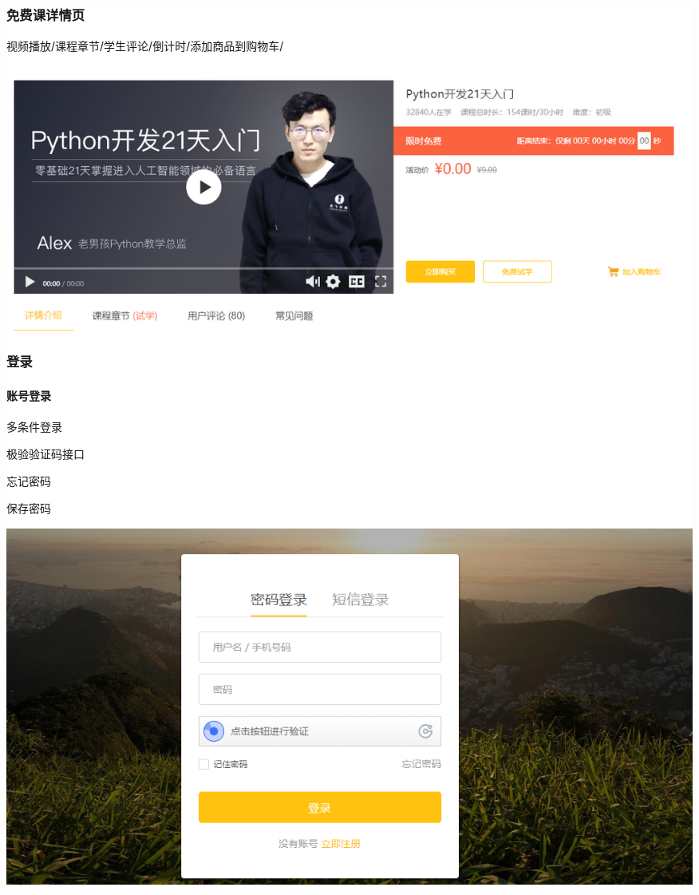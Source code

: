 

### 免费课详情页

视频播放/课程章节/学生评论/倒计时/添加商品到购物车/

![1553137456932](assets/1553137456932.png)

### 登录

#### 账号登录

多条件登录

极验验证码接口

忘记密码

保存密码

![1553137474067](assets/1553137474067.png)
